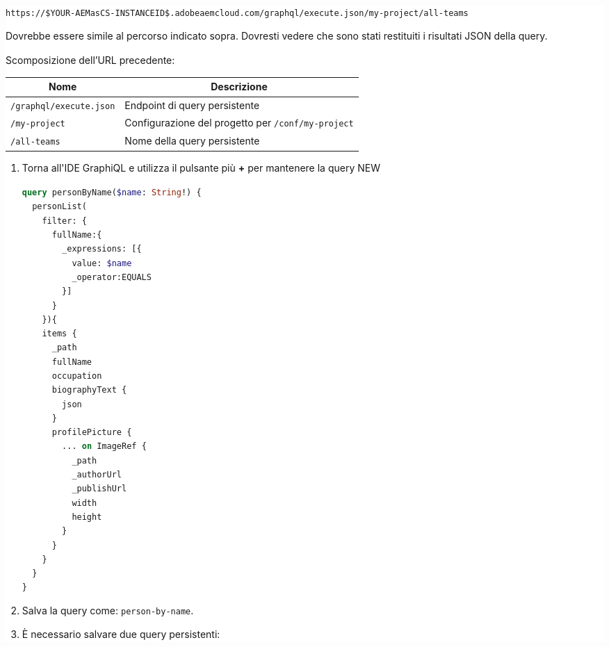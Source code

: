    ```plain
   https://$YOUR-AEMasCS-INSTANCEID$.adobeaemcloud.com/graphql/execute.json/my-project/all-teams
   ```

   Dovrebbe essere simile al percorso indicato sopra. Dovresti vedere che sono stati restituiti i risultati JSON della query.

   Scomposizione dell’URL precedente:

   | Nome | Descrizione |
   | ---------|---------- |
   | `/graphql/execute.json` | Endpoint di query persistente |
   | `/my-project` | Configurazione del progetto per `/conf/my-project` |
   | `/all-teams` | Nome della query persistente |

1. Torna all&#39;IDE GraphiQL e utilizza il pulsante più **+** per mantenere la query NEW

   ```graphql
   query personByName($name: String!) {
     personList(
       filter: {
         fullName:{
           _expressions: [{
             value: $name
             _operator:EQUALS
           }]
         }
       }){
       items {
         _path
         fullName
         occupation
         biographyText {
           json
         }
         profilePicture {
           ... on ImageRef {
             _path
             _authorUrl
             _publishUrl
             width
             height
           }
         }
       }
     }
   }
   ```

1. Salva la query come: `person-by-name`.
1. È necessario salvare due query persistenti:
